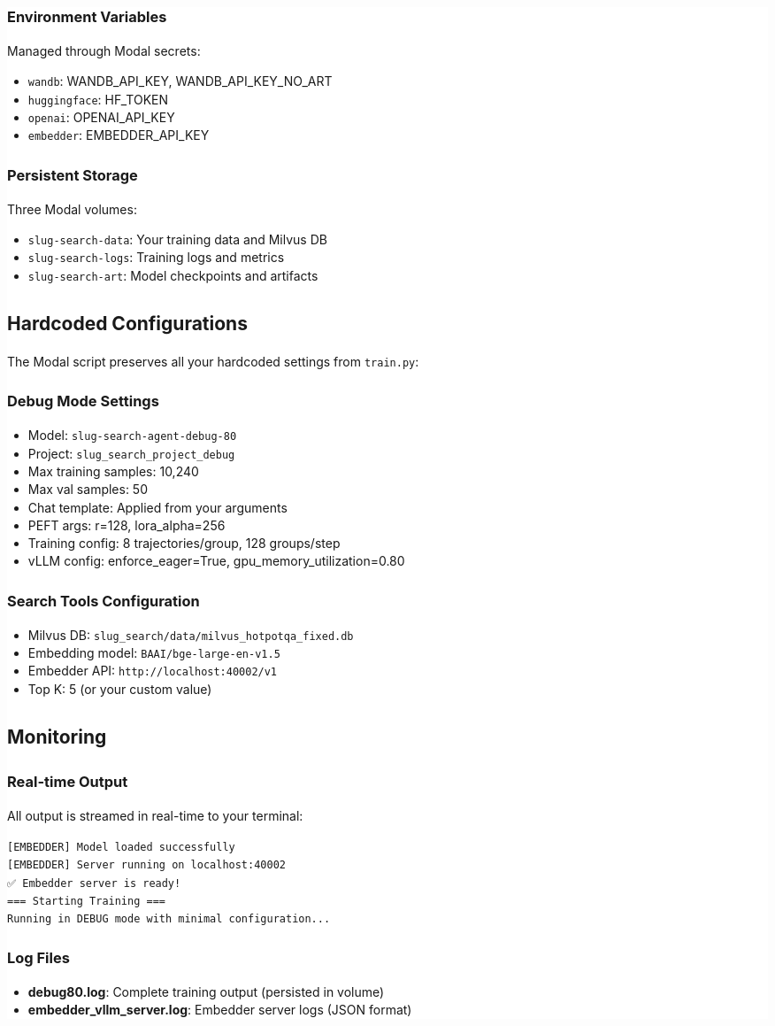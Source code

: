 ### Environment Variables
Managed through Modal secrets:
- `wandb`: WANDB_API_KEY, WANDB_API_KEY_NO_ART
- `huggingface`: HF_TOKEN
- `openai`: OPENAI_API_KEY  
- `embedder`: EMBEDDER_API_KEY

### Persistent Storage
Three Modal volumes:
- `slug-search-data`: Your training data and Milvus DB
- `slug-search-logs`: Training logs and metrics
- `slug-search-art`: Model checkpoints and artifacts

## Hardcoded Configurations

The Modal script preserves all your hardcoded settings from `train.py`:

### Debug Mode Settings
- Model: `slug-search-agent-debug-80`
- Project: `slug_search_project_debug`
- Max training samples: 10,240
- Max val samples: 50
- Chat template: Applied from your arguments
- PEFT args: r=128, lora_alpha=256
- Training config: 8 trajectories/group, 128 groups/step
- vLLM config: enforce_eager=True, gpu_memory_utilization=0.80

### Search Tools Configuration
- Milvus DB: `slug_search/data/milvus_hotpotqa_fixed.db`
- Embedding model: `BAAI/bge-large-en-v1.5`
- Embedder API: `http://localhost:40002/v1`
- Top K: 5 (or your custom value)

## Monitoring

### Real-time Output
All output is streamed in real-time to your terminal:
```
[EMBEDDER] Model loaded successfully
[EMBEDDER] Server running on localhost:40002
✅ Embedder server is ready!
=== Starting Training ===
Running in DEBUG mode with minimal configuration...
```

### Log Files
- **debug80.log**: Complete training output (persisted in volume)
- **embedder_vllm_server.log**: Embedder server logs (JSON format)
